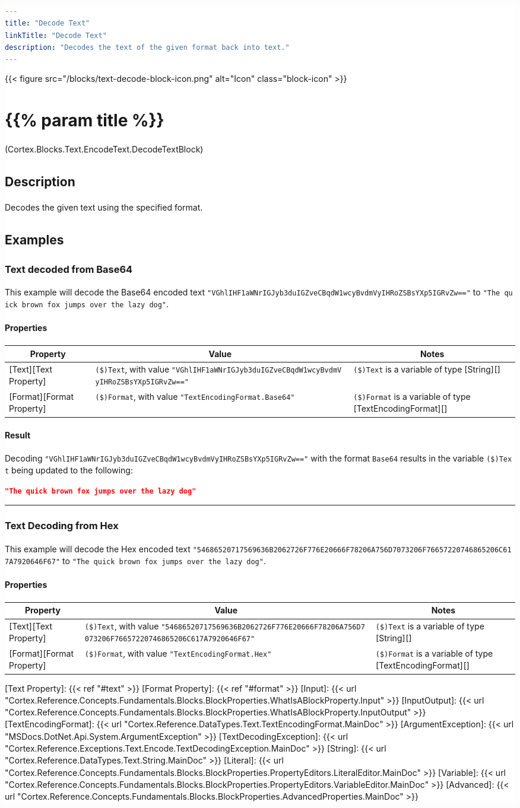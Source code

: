 ```yaml
---
title: "Decode Text"
linkTitle: "Decode Text"
description: "Decodes the text of the given format back into text."
---
```


{{< figure src="/blocks/text-decode-block-icon.png" alt="Icon" class="block-icon" >}}

# {{% param title %}}

<p class="namespace">(Cortex.Blocks.Text.EncodeText.DecodeTextBlock)</p>

## Description

Decodes the given text using the specified format.

## Examples

### Text decoded from Base64

This example will decode the Base64 encoded text `"VGhlIHF1aWNrIGJyb3duIGZveCBqdW1wcyBvdmVyIHRoZSBsYXp5IGRvZw=="` to `"The quick brown fox jumps over the lazy dog"`.

#### Properties

| Property           | Value                     | Notes                                    |
|--------------------|---------------------------|------------------------------------------|
| [Text][Text Property] | `($)Text`, with value `"VGhlIHF1aWNrIGJyb3duIGZveCBqdW1wcyBvdmVyIHRoZSBsYXp5IGRvZw=="` | `($)Text` is a variable of type [String][] |
| [Format][Format Property] | `($)Format`, with value `"TextEncodingFormat.Base64"` | `($)Format` is a variable of type [TextEncodingFormat][]

#### Result

Decoding `"VGhlIHF1aWNrIGJyb3duIGZveCBqdW1wcyBvdmVyIHRoZSBsYXp5IGRvZw=="` with the format `Base64` results in the variable `($)Text` being updated to the following:

```json
"The quick brown fox jumps over the lazy dog"
```

***

### Text Decoding from Hex

This example will decode the Hex encoded text `"54686520717569636B2062726F776E20666F78206A756D7073206F76657220746865206C617A7920646F67"` to `"The quick brown fox jumps over the lazy dog"`.

#### Properties

| Property           | Value                     | Notes                                    |
|--------------------|---------------------------|------------------------------------------|
| [Text][Text Property] | `($)Text`, with value `"54686520717569636B2062726F776E20666F78206A756D7073206F76657220746865206C617A7920646F67"` | `($)Text` is a variable of type [String][] |
| [Format][Format Property] | `($)Format`, with value `"TextEncodingFormat.Hex"` | `($)Format` is a variable of type [TextEncodingFormat][]


[Text Property]: {{< ref "#text" >}}
[Format Property]: {{< ref "#format" >}}
[Input]: {{< url "Cortex.Reference.Concepts.Fundamentals.Blocks.BlockProperties.WhatIsABlockProperty.Input" >}}
[InputOutput]: {{< url "Cortex.Reference.Concepts.Fundamentals.Blocks.BlockProperties.WhatIsABlockProperty.InputOutput" >}}
[TextEncodingFormat]: {{< url "Cortex.Reference.DataTypes.Text.TextEncodingFormat.MainDoc" >}}
[ArgumentException]: {{< url "MSDocs.DotNet.Api.System.ArgumentException" >}}
[TextDecodingException]: {{< url "Cortex.Reference.Exceptions.Text.Encode.TextDecodingException.MainDoc" >}}
[String]: {{< url "Cortex.Reference.DataTypes.Text.String.MainDoc" >}}
[Literal]: {{< url "Cortex.Reference.Concepts.Fundamentals.Blocks.BlockProperties.PropertyEditors.LiteralEditor.MainDoc" >}}
[Variable]: {{< url "Cortex.Reference.Concepts.Fundamentals.Blocks.BlockProperties.PropertyEditors.VariableEditor.MainDoc" >}}
[Advanced]: {{< url "Cortex.Reference.Concepts.Fundamentals.Blocks.BlockProperties.AdvancedProperties.MainDoc" >}}